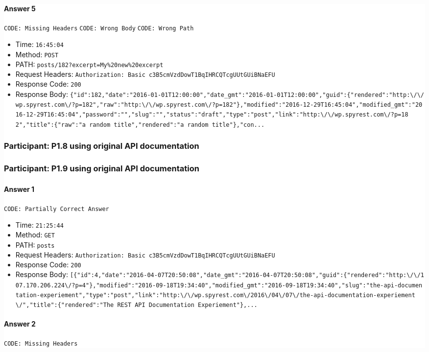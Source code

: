 #### Answer 5







`CODE: Missing Headers`
`CODE: Wrong Body`
`CODE: Wrong Path`



- Time: ```16:45:04```
- Method: ```POST```
- PATH: ```posts/182?excerpt=My%20new%20excerpt```
- Request Headers: ```Authorization: Basic c3B5cmVzdDowT1BqIHRCQTcgUUtGUiBNaEFU```
- Response Code: ```200```
- Response Body: ```{"id":182,"date":"2016-01-01T12:00:00","date_gmt":"2016-01-01T12:00:00","guid":{"rendered":"http:\/\/wp.spyrest.com\/?p=182","raw":"http:\/\/wp.spyrest.com\/?p=182"},"modified":"2016-12-29T16:45:04","modified_gmt":"2016-12-29T16:45:04","password":"","slug":"","status":"draft","type":"post","link":"http:\/\/wp.spyrest.com\/?p=182","title":{"raw":"a random title","rendered":"a random title"},"con...```

### Participant: P1.8 using original API documentation

### Participant: P1.9 using original API documentation

#### Answer 1








`CODE: Partially Correct Answer`



- Time: ```21:25:44```
- Method: ```GET```
- PATH: ```posts```
- Request Headers: ```Authorization: Basic c3B5cmVzdDowT1BqIHRCQTcgUUtGUiBNaEFU```
- Response Code: ```200```
- Response Body: ```[{"id":4,"date":"2016-04-07T20:50:08","date_gmt":"2016-04-07T20:50:08","guid":{"rendered":"http:\/\/107.170.206.224\/?p=4"},"modified":"2016-09-18T19:34:40","modified_gmt":"2016-09-18T19:34:40","slug":"the-api-documentation-experiement","type":"post","link":"http:\/\/wp.spyrest.com\/2016\/04\/07\/the-api-documentation-experiement\/","title":{"rendered":"The REST API Documentation Experiement"},...```

#### Answer 2







`CODE: Missing Headers`
